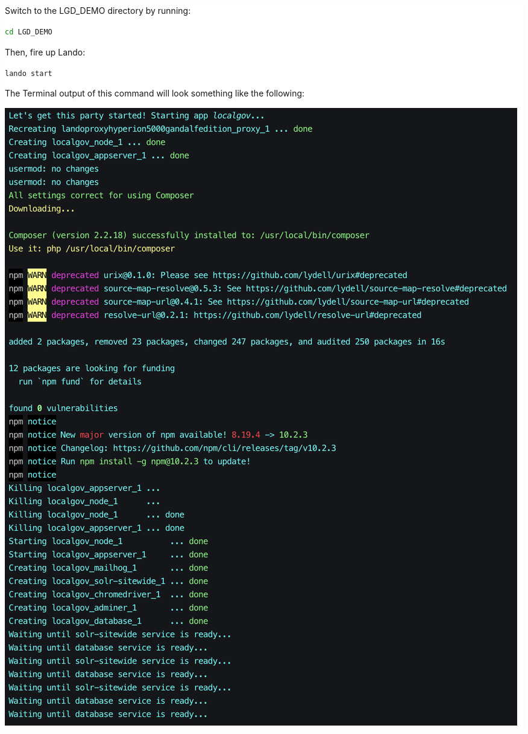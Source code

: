 Switch to the LGD_DEMO directory by running:

```bash
cd LGD_DEMO
```

Then, fire up Lando:

```bash
lando start
```

The Terminal output of this command will look something like the following:

![ LocalGov Drupal: Lando start command output ](../../images/LGD-lando-start-1.png)
